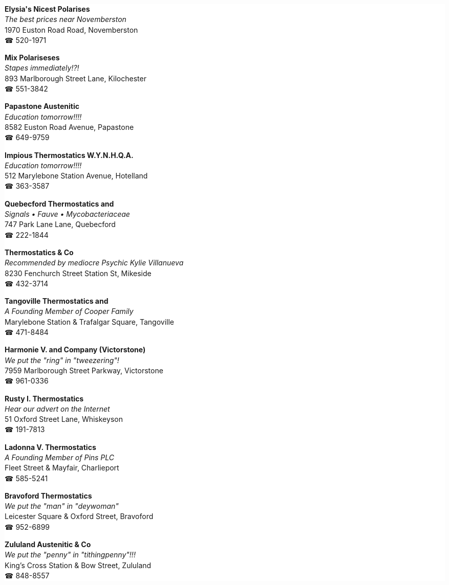 **Elysia's Nicest Polarises**  
_The best prices near Novemberston_  
1970 Euston Road Road, Novemberston  
☎ 520-1971

**Mix Polariseses**  
_Stapes immediately!?!_  
893 Marlborough Street Lane, Kilochester  
☎ 551-3842

**Papastone Austenitic**  
_Education tomorrow!!!!_  
8582 Euston Road Avenue, Papastone  
☎ 649-9759

**Impious Thermostatics W.Y.N.H.Q.A.**  
_Education tomorrow!!!!_  
512 Marylebone Station Avenue, Hotelland  
☎ 363-3587

**Quebecford Thermostatics and**  
_Signals • Fauve • Mycobacteriaceae_  
747 Park Lane Lane, Quebecford  
☎ 222-1844

**Thermostatics & Co**  
_Recommended by mediocre Psychic Kylie Villanueva_  
8230 Fenchurch Street Station St, Mikeside  
☎ 432-3714

**Tangoville Thermostatics and**  
_A Founding Member of Cooper Family_  
Marylebone Station & Trafalgar Square, Tangoville  
☎ 471-8484

**Harmonie V. and Company (Victorstone)**  
_We put the "ring" in "tweezering"!_  
7959 Marlborough Street Parkway, Victorstone  
☎ 961-0336

**Rusty I. Thermostatics**  
_Hear our advert on the Internet_  
51 Oxford Street Lane, Whiskeyson  
☎ 191-7813

**Ladonna V. Thermostatics**  
_A Founding Member of Pins PLC_  
Fleet Street & Mayfair, Charlieport  
☎ 585-5241

**Bravoford Thermostatics**  
_We put the "man" in "deywoman"_  
Leicester Square & Oxford Street, Bravoford  
☎ 952-6899

**Zululand Austenitic & Co**  
_We put the "penny" in "tithingpenny"!!!_  
King’s Cross Station & Bow Street, Zululand  
☎ 848-8557
